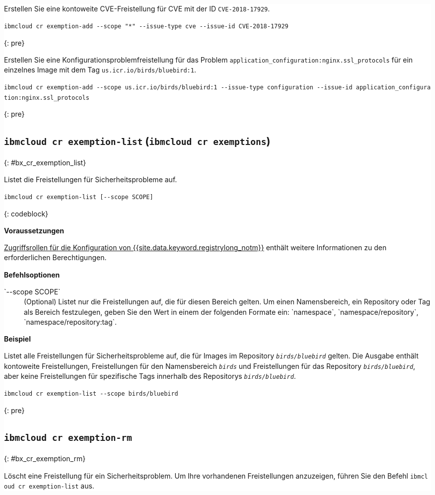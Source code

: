 Erstellen Sie eine kontoweite CVE-Freistellung für CVE mit der ID `CVE-2018-17929`.

```
ibmcloud cr exemption-add --scope "*" --issue-type cve --issue-id CVE-2018-17929
```
{: pre}

Erstellen Sie eine Konfigurationsproblemfreistellung für das Problem `application_configuration:nginx.ssl_protocols` für ein einzelnes Image mit dem Tag `us.icr.io/birds/bluebird:1`.

```
ibmcloud cr exemption-add --scope us.icr.io/birds/bluebird:1 --issue-type configuration --issue-id application_configuration:nginx.ssl_protocols
```
{: pre}

## `ibmcloud cr exemption-list` (`ibmcloud cr exemptions`)
{: #bx_cr_exemption_list}

Listet die Freistellungen für Sicherheitsprobleme auf.

```
ibmcloud cr exemption-list [--scope SCOPE]
```
{: codeblock}

**Voraussetzungen**

[Zugriffsrollen für die Konfiguration von {{site.data.keyword.registrylong_notm}}](/docs/services/Registry?topic=registry-iam#access_roles_configure) enthält weitere Informationen zu den erforderlichen Berechtigungen.

**Befehlsoptionen**
<dl>
<dt>`--scope SCOPE`</dt>
<dd>(Optional) Listet nur die Freistellungen auf, die für diesen Bereich gelten. Um einen Namensbereich, ein Repository oder Tag als Bereich festzulegen, geben Sie den Wert in einem der folgenden Formate ein: `namespace`, `namespace/repository`, `namespace/repository:tag`.
</dd>
</dl>

**Beispiel**

Listet alle Freistellungen für Sicherheitsprobleme auf, die für Images im Repository *`birds/bluebird`* gelten. Die Ausgabe enthält kontoweite Freistellungen, Freistellungen für den Namensbereich *`birds`* und Freistellungen für das Repository *`birds/bluebird`*, aber keine Freistellungen für spezifische Tags innerhalb des Repositorys *`birds/bluebird`*.

```
ibmcloud cr exemption-list --scope birds/bluebird
```
{: pre}

## `ibmcloud cr exemption-rm`
{: #bx_cr_exemption_rm}

Löscht eine Freistellung für ein Sicherheitsproblem. Um Ihre vorhandenen Freistellungen anzuzeigen, führen Sie den Befehl `ibmcloud cr exemption-list` aus.
